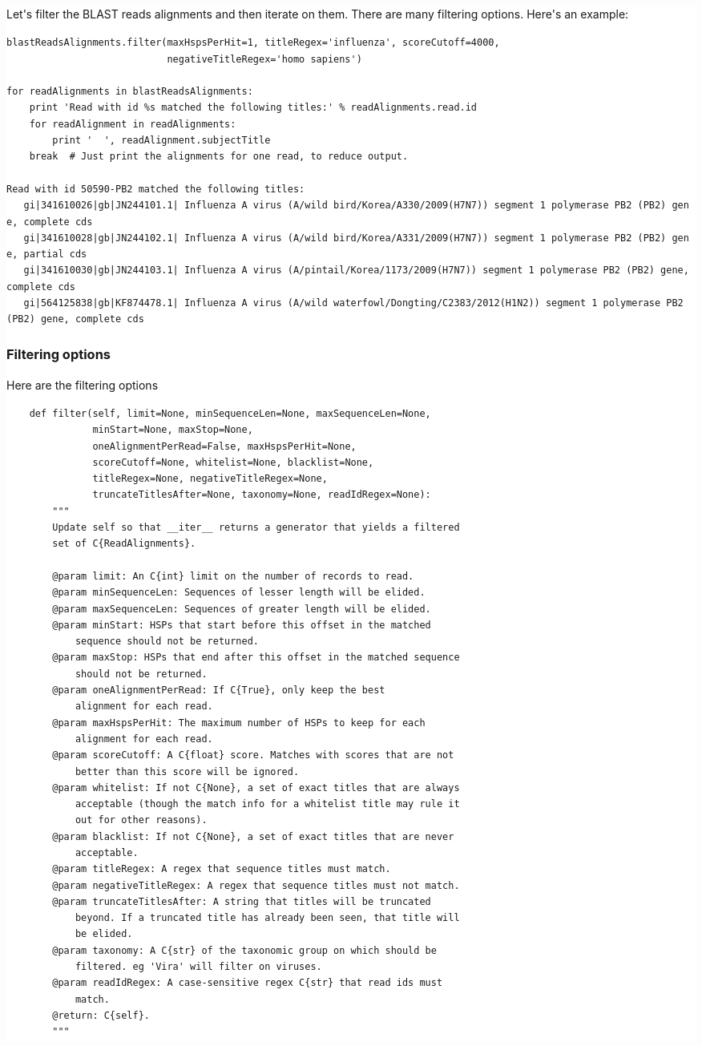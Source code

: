 Let's filter the BLAST reads alignments and then iterate on them. There are many
filtering options. Here's an example:

    blastReadsAlignments.filter(maxHspsPerHit=1, titleRegex='influenza', scoreCutoff=4000,
                                negativeTitleRegex='homo sapiens')

    for readAlignments in blastReadsAlignments:
        print 'Read with id %s matched the following titles:' % readAlignments.read.id
        for readAlignment in readAlignments:
            print '  ', readAlignment.subjectTitle
        break  # Just print the alignments for one read, to reduce output.

    Read with id 50590-PB2 matched the following titles:
       gi|341610026|gb|JN244101.1| Influenza A virus (A/wild bird/Korea/A330/2009(H7N7)) segment 1 polymerase PB2 (PB2) gene, complete cds
       gi|341610028|gb|JN244102.1| Influenza A virus (A/wild bird/Korea/A331/2009(H7N7)) segment 1 polymerase PB2 (PB2) gene, partial cds
       gi|341610030|gb|JN244103.1| Influenza A virus (A/pintail/Korea/1173/2009(H7N7)) segment 1 polymerase PB2 (PB2) gene, complete cds
       gi|564125838|gb|KF874478.1| Influenza A virus (A/wild waterfowl/Dongting/C2383/2012(H1N2)) segment 1 polymerase PB2 (PB2) gene, complete cds

### Filtering options

Here are the filtering options

        def filter(self, limit=None, minSequenceLen=None, maxSequenceLen=None,
                   minStart=None, maxStop=None,
                   oneAlignmentPerRead=False, maxHspsPerHit=None,
                   scoreCutoff=None, whitelist=None, blacklist=None,
                   titleRegex=None, negativeTitleRegex=None,
                   truncateTitlesAfter=None, taxonomy=None, readIdRegex=None):
            """
            Update self so that __iter__ returns a generator that yields a filtered
            set of C{ReadAlignments}.

            @param limit: An C{int} limit on the number of records to read.
            @param minSequenceLen: Sequences of lesser length will be elided.
            @param maxSequenceLen: Sequences of greater length will be elided.
            @param minStart: HSPs that start before this offset in the matched
                sequence should not be returned.
            @param maxStop: HSPs that end after this offset in the matched sequence
                should not be returned.
            @param oneAlignmentPerRead: If C{True}, only keep the best
                alignment for each read.
            @param maxHspsPerHit: The maximum number of HSPs to keep for each
                alignment for each read.
            @param scoreCutoff: A C{float} score. Matches with scores that are not
                better than this score will be ignored.
            @param whitelist: If not C{None}, a set of exact titles that are always
                acceptable (though the match info for a whitelist title may rule it
                out for other reasons).
            @param blacklist: If not C{None}, a set of exact titles that are never
                acceptable.
            @param titleRegex: A regex that sequence titles must match.
            @param negativeTitleRegex: A regex that sequence titles must not match.
            @param truncateTitlesAfter: A string that titles will be truncated
                beyond. If a truncated title has already been seen, that title will
                be elided.
            @param taxonomy: A C{str} of the taxonomic group on which should be
                filtered. eg 'Vira' will filter on viruses.
            @param readIdRegex: A case-sensitive regex C{str} that read ids must
                match.
            @return: C{self}.
            """
